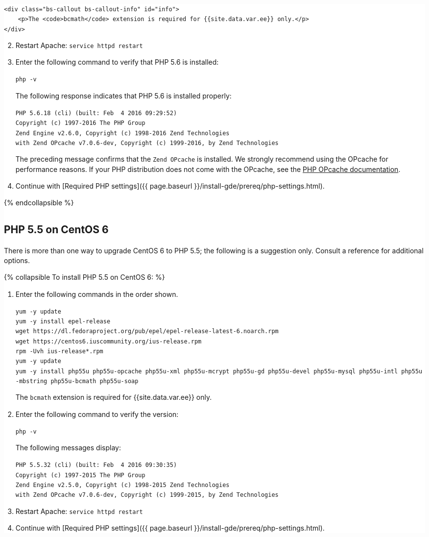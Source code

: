 
	<div class="bs-callout bs-callout-info" id="info">
  		<p>The <code>bcmath</code> extension is required for {{site.data.var.ee}} only.</p>
	</div>

2.	Restart Apache: `service httpd restart`

2.	Enter the following command to verify that PHP 5.6 is installed:

		php -v

	The following response indicates that PHP 5.6 is installed properly:

		PHP 5.6.18 (cli) (built: Feb  4 2016 09:29:52)
		Copyright (c) 1997-2016 The PHP Group
		Zend Engine v2.6.0, Copyright (c) 1998-2016 Zend Technologies
    	with Zend OPcache v7.0.6-dev, Copyright (c) 1999-2016, by Zend Technologies

	<div class="bs-callout bs-callout-info" id="info">
	<span class="glyphicon-class">
 	 <p>The preceding message confirms that the <code>Zend OPcache</code> is installed. We strongly recommend using the OPcache for performance reasons. If your PHP distribution does not come with the OPcache, see the <a href="http://php.net/manual/en/opcache.setup.php" target="\_blank">PHP OPcache documentation</a>.</p></span>
	</div>
3.	Continue with [Required PHP settings]({{ page.baseurl }}/install-gde/prereq/php-settings.html).

{% endcollapsible %}

<h2 id="instgde-prereq-php55-install-centos">PHP 5.5 on CentOS 6</h2>
There is more than one way to upgrade CentOS 6 to PHP 5.5; the following is a suggestion only. Consult a reference for additional options.

{% collapsible To install PHP 5.5 on CentOS 6: %}

1.	Enter the following commands in the order shown.

		yum -y update
		yum -y install epel-release
		wget https://dl.fedoraproject.org/pub/epel/epel-release-latest-6.noarch.rpm
		wget https://centos6.iuscommunity.org/ius-release.rpm
		rpm -Uvh ius-release*.rpm
		yum -y update
		yum -y install php55u php55u-opcache php55u-xml php55u-mcrypt php55u-gd php55u-devel php55u-mysql php55u-intl php55u-mbstring php55u-bcmath php55u-soap


	<div class="bs-callout bs-callout-info" id="info">
  		<p>The <code>bcmath</code> extension is required for {{site.data.var.ee}} only.</p>
	</div>
2.	Enter the following command to verify the version:

		php -v

	The following messages display:

		PHP 5.5.32 (cli) (built: Feb  4 2016 09:30:35)
		Copyright (c) 1997-2015 The PHP Group
		Zend Engine v2.5.0, Copyright (c) 1998-2015 Zend Technologies
		with Zend OPcache v7.0.6-dev, Copyright (c) 1999-2015, by Zend Technologies
3.	Restart Apache: `service httpd restart`
4.	Continue with [Required PHP settings]({{ page.baseurl }}/install-gde/prereq/php-settings.html).
